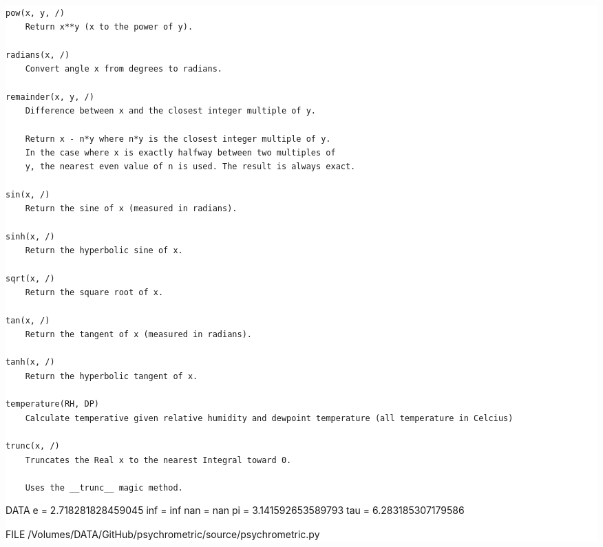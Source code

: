     pow(x, y, /)
        Return x**y (x to the power of y).
    
    radians(x, /)
        Convert angle x from degrees to radians.
    
    remainder(x, y, /)
        Difference between x and the closest integer multiple of y.
        
        Return x - n*y where n*y is the closest integer multiple of y.
        In the case where x is exactly halfway between two multiples of
        y, the nearest even value of n is used. The result is always exact.
    
    sin(x, /)
        Return the sine of x (measured in radians).
    
    sinh(x, /)
        Return the hyperbolic sine of x.
    
    sqrt(x, /)
        Return the square root of x.
    
    tan(x, /)
        Return the tangent of x (measured in radians).
    
    tanh(x, /)
        Return the hyperbolic tangent of x.
    
    temperature(RH, DP)
        Calculate temperative given relative humidity and dewpoint temperature (all temperature in Celcius)
    
    trunc(x, /)
        Truncates the Real x to the nearest Integral toward 0.
        
        Uses the __trunc__ magic method.

DATA
    e = 2.718281828459045
    inf = inf
    nan = nan
    pi = 3.141592653589793
    tau = 6.283185307179586

FILE
    /Volumes/DATA/GitHub/psychrometric/source/psychrometric.py


